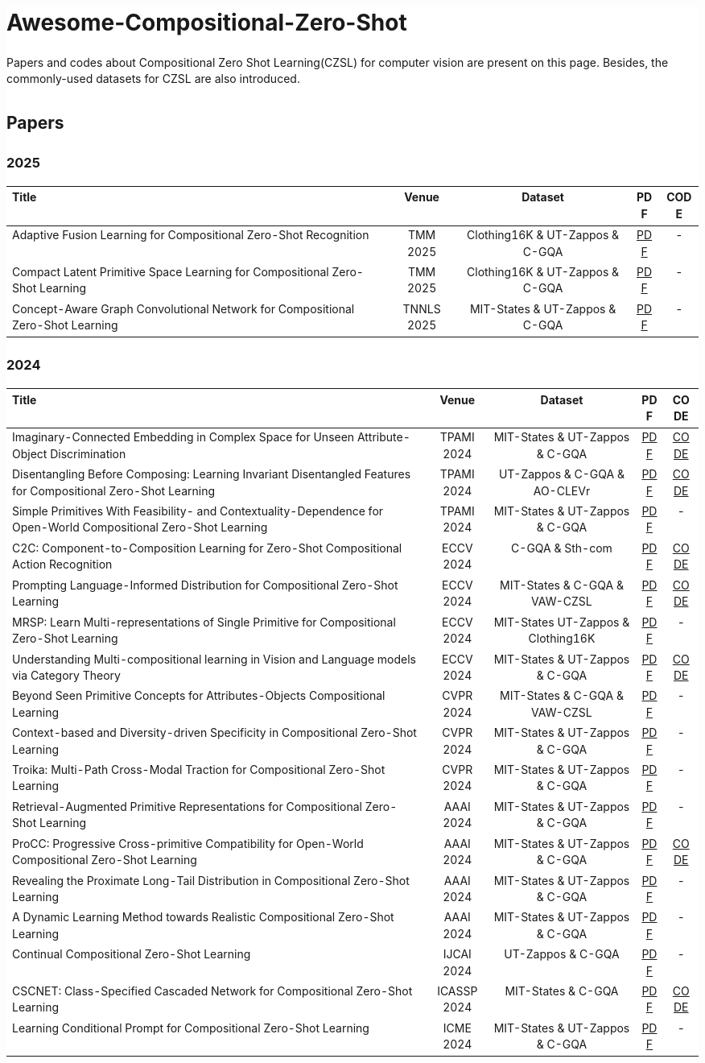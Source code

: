 # Awesome-Compositional-Zero-Shot

Papers and codes about Compositional Zero Shot Learning(CZSL) for computer vision are present on this page. Besides, the commonly-used datasets for CZSL are also introduced. 

##  Papers

### 2025
| Title                                                                                      |   Venue   |              Dataset              |                                                                              PDF                                                                               |                      CODE                      |
|:------------------------------------------------------------------------------------------ |:---------:|:---------------------------------:|:--------------------------------------------------------------------------------------------------------------------------------------------------------------:|:----------------------------------------------:|
| Adaptive Fusion Learning for Compositional Zero-Shot Recognition | TMM 2025 | Clothing16K & UT-Zappos & C-GQA | [PDF](https://ieeexplore.ieee.org/abstract/document/10814709) | - |
| Compact Latent Primitive Space Learning for Compositional Zero-Shot Learning | TMM 2025 | Clothing16K & UT-Zappos & C-GQA | [PDF](https://ieeexplore.ieee.org/abstract/document/10855509) | - |
| Concept-Aware Graph Convolutional Network for Compositional Zero-Shot Learning | TNNLS 2025 | MIT-States & UT-Zappos & C-GQA | [PDF](https://ieeexplore.ieee.org/abstract/document/10856526) | - |

### 2024
| Title                                                                                      |   Venue   |              Dataset              |                                                                              PDF                                                                               |                      CODE                      |
|:------------------------------------------------------------------------------------------ |:---------:|:---------------------------------:|:--------------------------------------------------------------------------------------------------------------------------------------------------------------:|:----------------------------------------------:|
| Imaginary-Connected Embedding in Complex Space for Unseen Attribute-Object Discrimination | TPAMI 2024 | MIT-States & UT-Zappos & C-GQA | [PDF](https://ieeexplore.ieee.org/abstract/document/10737702) | [CODE](https://github.com/LanchJL/IMAX) |
| Disentangling Before Composing: Learning Invariant Disentangled Features for Compositional Zero-Shot Learning | TPAMI 2024 | UT-Zappos & C-GQA & AO-CLEVr | [PDF](https://ieeexplore.ieee.org/abstract/document/10737100) | [CODE](https://github.com/PRIS-CV/Disentangling-before-Composing) |
| Simple Primitives With Feasibility- and Contextuality-Dependence for Open-World Compositional Zero-Shot Learning | TPAMI 2024 | MIT-States & UT-Zappos & C-GQA | [PDF](https://ieeexplore.ieee.org/document/10274865?denied=) | - |
| C2C: Component-to-Composition Learning for Zero-Shot Compositional Action Recognition | ECCV 2024 | C-GQA & Sth-com | [PDF](https://arxiv.org/abs/2407.06113) | [CODE](https://github.com/RongchangLi/ZSCAR_C2C) |
| Prompting Language-Informed Distribution for Compositional Zero-Shot Learning | ECCV 2024 | MIT-States & C-GQA & VAW-CZSL | [PDF](https://arxiv.org/abs/2305.14428) | [CODE](https://github.com/Cogito2012/PLID) |
| MRSP: Learn Multi-representations of Single Primitive for Compositional Zero-Shot Learning | ECCV 2024 | MIT-States UT-Zappos & Clothing16K | [PDF](https://link.springer.com/chapter/10.1007/978-3-031-73650-6_1#Sec8) | - |
| Understanding Multi-compositional learning in Vision and Language models via Category Theory | ECCV 2024 | MIT-States & UT-Zappos & C-GQA | [PDF](https://www.ecva.net/papers/eccv_2024/papers_ECCV/papers/06472.pdf) | [CODE](https://github.com/SPChytas/CatCom) |
| Beyond Seen Primitive Concepts for Attributes-Objects Compositional Learning | CVPR 2024 | MIT-States & C-GQA & VAW-CZSL | [PDF](https://www.cs.umd.edu/~nirat/beyond_seen_concepts.pdf) | - |
| Context-based and Diversity-driven Specificity in Compositional Zero-Shot Learning | CVPR 2024 | MIT-States & UT-Zappos & C-GQA | [PDF](https://arxiv.org/abs/2402.17251) | - |
| Troika: Multi-Path Cross-Modal Traction for Compositional Zero-Shot Learning | CVPR 2024 | MIT-States & UT-Zappos & C-GQA | [PDF](https://arxiv.org/abs/2303.15230) | - |
| Retrieval-Augmented Primitive Representations for Compositional Zero-Shot Learning | AAAI 2024 | MIT-States & UT-Zappos & C-GQA | [PDF](https://ojs.aaai.org/index.php/AAAI/article/view/28043) | - |
| ProCC: Progressive Cross-primitive Compatibility for Open-World Compositional Zero-Shot Learning | AAAI 2024 | MIT-States & UT-Zappos & C-GQA | [PDF](https://ojs.aaai.org/index.php/AAAI/article/view/29164) | [CODE](https://github.com/huofushuo/procc) |
| Revealing the Proximate Long-Tail Distribution in Compositional Zero-Shot Learning | AAAI 2024 | MIT-States & UT-Zappos & C-GQA | [PDF](https://ojs.aaai.org/index.php/AAAI/article/view/28026) | - |
| A Dynamic Learning Method towards Realistic Compositional Zero-Shot Learning | AAAI 2024 | MIT-States & UT-Zappos & C-GQA | [PDF](https://ojs.aaai.org/index.php/AAAI/article/view/28000) | - |
| Continual Compositional Zero-Shot Learning | IJCAI 2024 | UT-Zappos & C-GQA | [PDF](https://www.ijcai.org/proceedings/2024/0191.pdf) | - |
| CSCNET: Class-Specified Cascaded Network for Compositional Zero-Shot Learning | ICASSP 2024 | MIT-States & C-GQA | [PDF](https://ieeexplore.ieee.org/abstract/document/10638107) | [CODE](https://github.com/Yanyi-Zhang/CSCNet) |
| Learning Conditional Prompt for Compositional Zero-Shot Learning | ICME 2024 | MIT-States & UT-Zappos & C-GQA | [PDF](https://ieeexplore.ieee.org/abstract/document/10688263/authors#authors) | - |